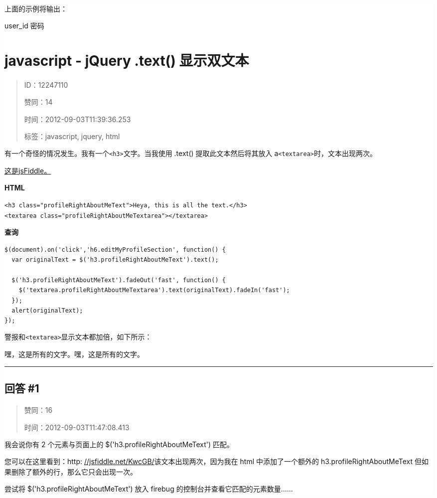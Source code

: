 上面的示例将输出：

user_id 密码

# javascript - jQuery .text() 显示双文本

> ID：12247110
> 
> 赞同：14
> 
> 时间：2012-09-03T11:39:36.253
> 
> 标签：javascript, jquery, html

有一个奇怪的情况发生。我有一个`<h3>`文字。当我使用 .text() 提取此文本然后将其放入 a`<textarea>`时，文本出现两次。

[这是jsFiddle。](http://jsfiddle.net/Putpe/4/)

**HTML**

```
<h3 class="profileRightAboutMeText">Heya, this is all the text.</h3>     
<textarea class="profileRightAboutMeTextarea"></textarea> 
```

**查询**

```
$(document).on('click','h6.editMyProfileSection', function() {
  var originalText = $('h3.profileRightAboutMeText').text();

  $('h3.profileRightAboutMeText').fadeOut('fast', function() {
    $('textarea.profileRightAboutMeTextarea').text(originalText).fadeIn('fast');
  });
  alert(originalText);
}); 
```

警报和`<textarea>`显示文本都加倍，如下所示：

嘿，这是所有的文字。嘿，这是所有的文字。

* * *

## 回答 #1

> 赞同：16
> 
> 时间：2012-09-03T11:47:08.413

我会说你有 2 个元素与页面上的 $('h3.profileRightAboutMeText') 匹配。

您可以在这里看到：http: [//jsfiddle.net/KwcGB/](http://jsfiddle.net/KwcGB/)该文本出现两次，因为我在 html 中添加了一个额外的 h3.profileRightAboutMeText 但如果删除了额外的行，那么它只会出现一次。

尝试将 $('h3.profileRightAboutMeText') 放入 firebug 的控制台并查看它匹配的元素数量......
